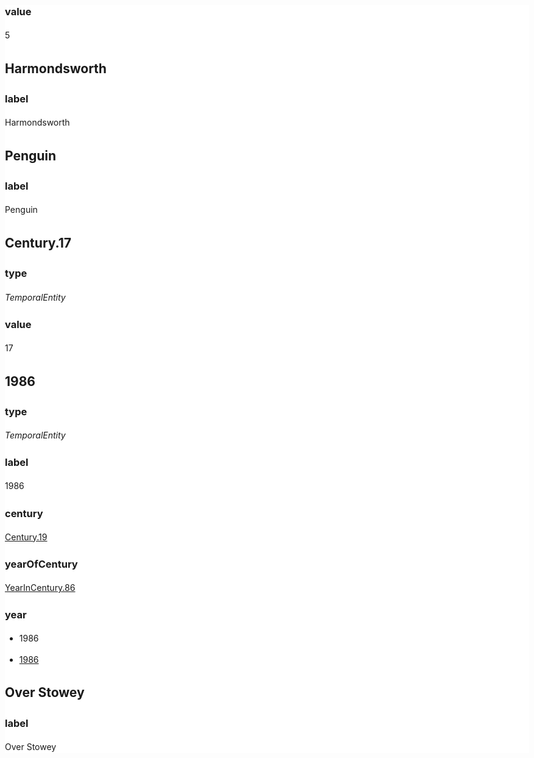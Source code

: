 ### value


5

## Harmondsworth

### label


Harmondsworth

## Penguin

### label


Penguin

## Century.17

### type


*TemporalEntity*

### value


17

## 1986

### type


*TemporalEntity*

### label


1986

### century


[Century.19](#Century.19)

### yearOfCentury


[YearInCentury.86](#YearInCentury.86)

### year

 - 1986

 - [1986](#1986)

## Over Stowey

### label


Over Stowey